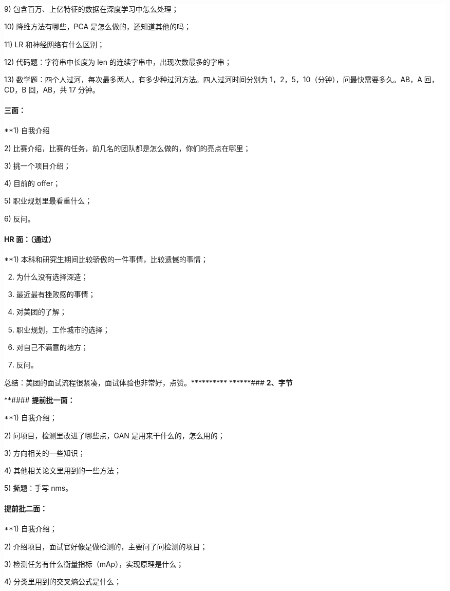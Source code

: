 9) 包含百万、上亿特征的数据在深度学习中怎么处理；

10) 降维方法有哪些，PCA 是怎么做的，还知道其他的吗；

11) LR 和神经网络有什么区别；

12) 代码题：字符串中长度为 len 的连续字串中，出现次数最多的字串；

13) 数学题：四个人过河，每次最多两人，有多少种过河方法。四人过河时间分别为 1，2，5，10（分钟），问最快需要多久。AB，A 回，CD，B 回，AB，共 17 分钟。

#### **三面：**

 **1) 自我介绍

2) 比赛介绍，比赛的任务，前几名的团队都是怎么做的，你们的亮点在哪里；

3) 挑一个项目介绍；

4) 目前的 offer；

5) 职业规划里最看重什么；

6) 反问。

#### **HR 面：（通过）**

 **1) 本科和研究生期间比较骄傲的一件事情，比较遗憾的事情；

2) 为什么没有选择深造；

3) 最近最有挫败感的事情；

4) 对美团的了解；

5) 职业规划，工作城市的选择；

6) 对自己不满意的地方；

7) 反问。

总结：美团的面试流程很紧凑，面试体验也非常好，点赞。**********  ******### **2、字节**

 **#### **提前批一面：**

 **1) 自我介绍；

2) 问项目，检测里改进了哪些点，GAN 是用来干什么的，怎么用的；

3) 方向相关的一些知识；

4) 其他相关论文里用到的一些方法；

5) 撕题：手写 nms。

#### **提前批二面：**

 **1) 自我介绍；

2) 介绍项目，面试官好像是做检测的，主要问了问检测的项目；

3) 检测任务有什么衡量指标（mAp），实现原理是什么；

4) 分类里用到的交叉熵公式是什么；
